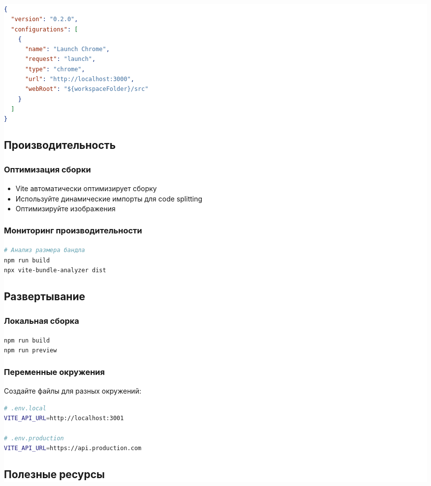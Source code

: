 ```json
{
  "version": "0.2.0",
  "configurations": [
    {
      "name": "Launch Chrome",
      "request": "launch",
      "type": "chrome",
      "url": "http://localhost:3000",
      "webRoot": "${workspaceFolder}/src"
    }
  ]
}
```

## Производительность

### Оптимизация сборки

- Vite автоматически оптимизирует сборку
- Используйте динамические импорты для code splitting
- Оптимизируйте изображения

### Мониторинг производительности

```bash
# Анализ размера бандла
npm run build
npx vite-bundle-analyzer dist
```

## Развертывание

### Локальная сборка

```bash
npm run build
npm run preview
```

### Переменные окружения

Создайте файлы для разных окружений:

```bash
# .env.local
VITE_API_URL=http://localhost:3001

# .env.production
VITE_API_URL=https://api.production.com
```

## Полезные ресурсы
